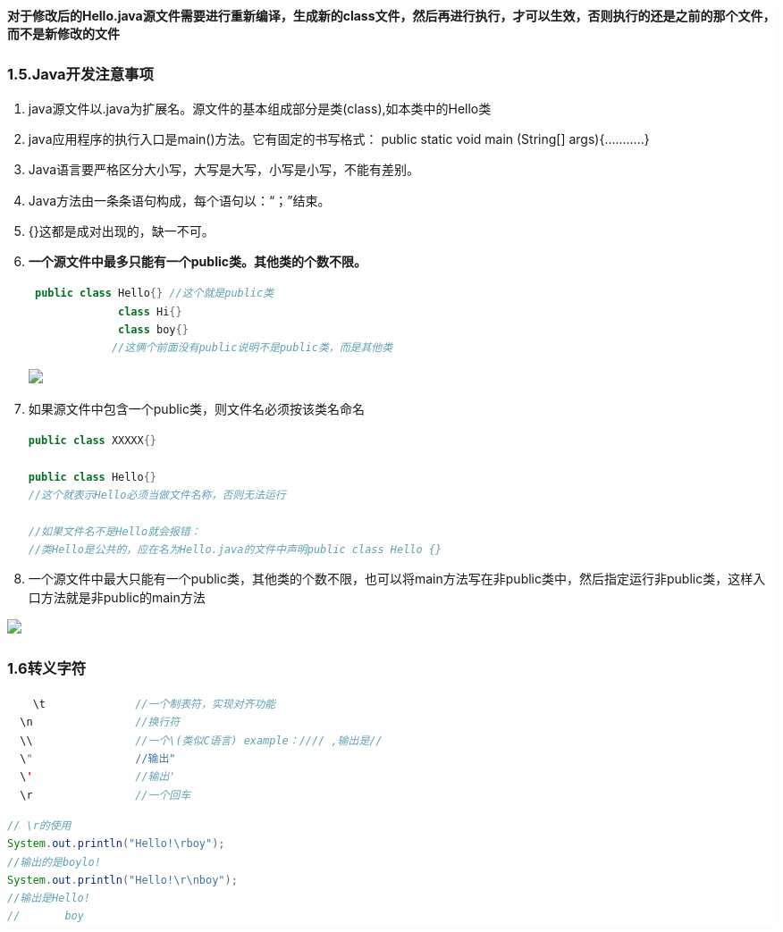 **对于修改后的Hello.java源文件需要进行重新编译，生成新的class文件，然后再进行执行，才可以生效，否则执行的还是之前的那个文件，而不是新修改的文件**





### 1.5.Java开发注意事项

1.  java源文件以.java为扩展名。源文件的基本组成部分是类(class),如本类中的Hello类

2. java应用程序的执行入口是main()方法。它有固定的书写格式：
   public static void main (String[] args){………..}

3. Java语言要严格区分大小写，大写是大写，小写是小写，不能有差别。

4. Java方法由一条条语句构成，每个语句以：“；”结束。

5. {}这都是成对出现的，缺一不可。

6. **一个源文件中最多只能有一个public类。其他类的个数不限。**

   ```java
   	public class Hello{} //这个就是public类
   				 class Hi{}
   				 class boy{}
   				//这俩个前面没有public说明不是public类，而是其他类
   ```

   <a href="https://sm.ms/image/zHV2MfOIyYBsbeh" target="_blank"><img src="https://s2.loli.net/2023/11/07/zHV2MfOIyYBsbeh.png" ></a>

7. 如果源文件中包含一个public类，则文件名必须按该类名命名

   ```java
   public class XXXXX{}
   
   public class Hello{}
   //这个就表示Hello必须当做文件名称，否则无法运行
   
   //如果文件名不是Hello就会报错：
   //类Hello是公共的，应在名为Hello.java的文件中声明public class Hello {}
   ```

8. 一个源文件中最大只能有一个public类，其他类的个数不限，也可以将main方法写在非public类中，然后指定运行非public类，这样入口方法就是非public的main方法

​	<a href="https://sm.ms/image/sTV8qZt4baNAmEc" target="_blank"><img src="https://s2.loli.net/2023/11/07/sTV8qZt4baNAmEc.png" ></a>

### 1.6转义字符

```java
	\t				//一个制表符，实现对齐功能
  \n				//换行符
  \\				//一个\(类似C语言) example：//// ,输出是//
  \"				//输出"
  \'				//输出'
  \r				//一个回车 
```

```java
// \r的使用
System.out.println("Hello!\rboy");
//输出的是boylo!
System.out.println("Hello!\r\nboy");
//输出是Hello!
//		 boy
```
